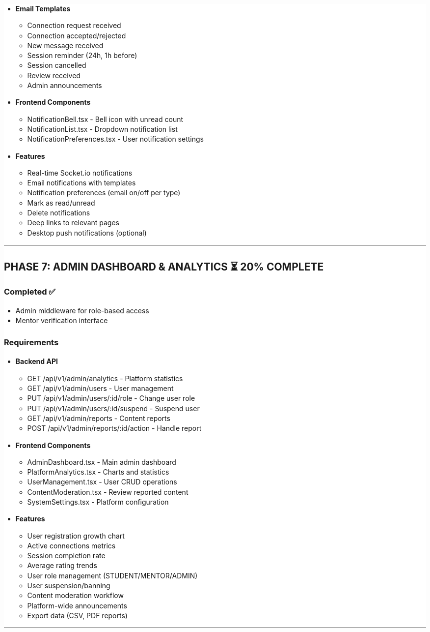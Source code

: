 - **Email Templates**
  - Connection request received
  - Connection accepted/rejected
  - New message received
  - Session reminder (24h, 1h before)
  - Session cancelled
  - Review received
  - Admin announcements
  
- **Frontend Components**
  - NotificationBell.tsx - Bell icon with unread count
  - NotificationList.tsx - Dropdown notification list
  - NotificationPreferences.tsx - User notification settings
  
- **Features**
  - Real-time Socket.io notifications
  - Email notifications with templates
  - Notification preferences (email on/off per type)
  - Mark as read/unread
  - Delete notifications
  - Deep links to relevant pages
  - Desktop push notifications (optional)

---

## PHASE 7: ADMIN DASHBOARD & ANALYTICS ⏳ 20% COMPLETE

### Completed ✅
- Admin middleware for role-based access
- Mentor verification interface

### Requirements
- **Backend API**
  - GET /api/v1/admin/analytics - Platform statistics
  - GET /api/v1/admin/users - User management
  - PUT /api/v1/admin/users/:id/role - Change user role
  - PUT /api/v1/admin/users/:id/suspend - Suspend user
  - GET /api/v1/admin/reports - Content reports
  - POST /api/v1/admin/reports/:id/action - Handle report
  
- **Frontend Components**
  - AdminDashboard.tsx - Main admin dashboard
  - PlatformAnalytics.tsx - Charts and statistics
  - UserManagement.tsx - User CRUD operations
  - ContentModeration.tsx - Review reported content
  - SystemSettings.tsx - Platform configuration
  
- **Features**
  - User registration growth chart
  - Active connections metrics
  - Session completion rate
  - Average rating trends
  - User role management (STUDENT/MENTOR/ADMIN)
  - User suspension/banning
  - Content moderation workflow
  - Platform-wide announcements
  - Export data (CSV, PDF reports)

---